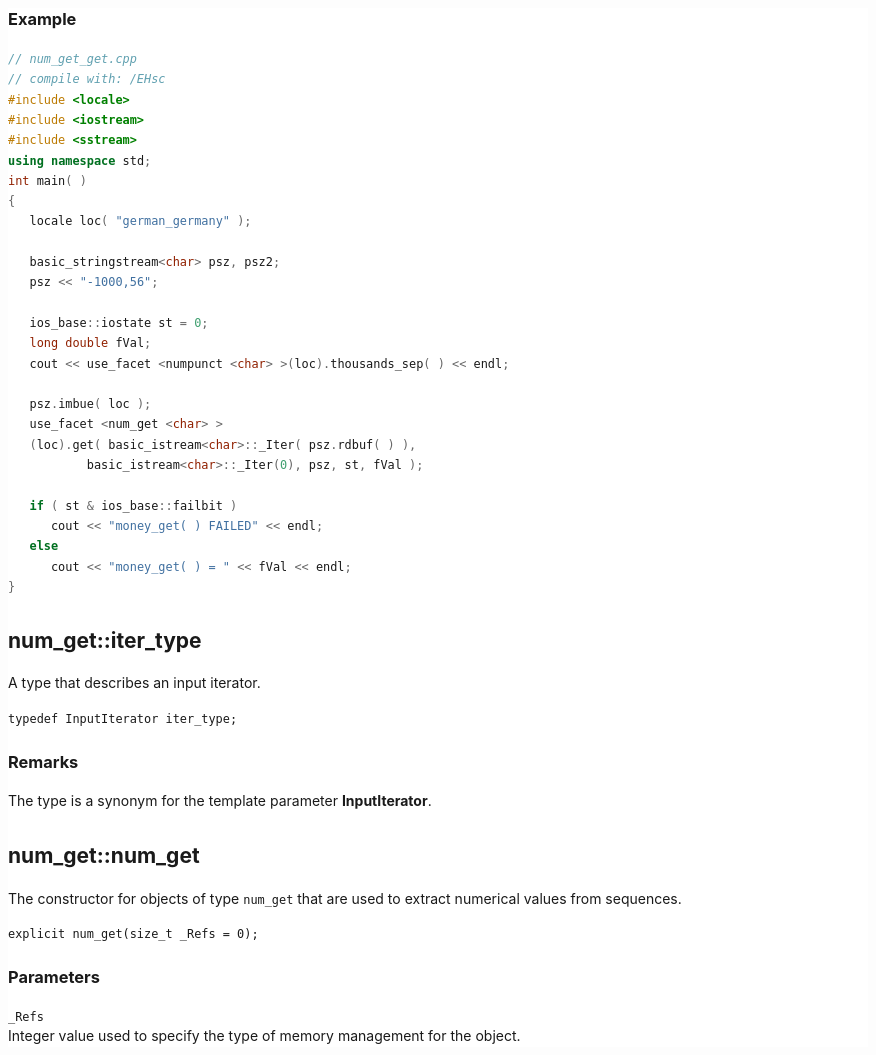 ### Example  
  
```cpp  
// num_get_get.cpp  
// compile with: /EHsc  
#include <locale>  
#include <iostream>  
#include <sstream>  
using namespace std;  
int main( )  
{  
   locale loc( "german_germany" );  
  
   basic_stringstream<char> psz, psz2;  
   psz << "-1000,56";  
  
   ios_base::iostate st = 0;  
   long double fVal;  
   cout << use_facet <numpunct <char> >(loc).thousands_sep( ) << endl;  
  
   psz.imbue( loc );  
   use_facet <num_get <char> >  
   (loc).get( basic_istream<char>::_Iter( psz.rdbuf( ) ),  
           basic_istream<char>::_Iter(0), psz, st, fVal );  
  
   if ( st & ios_base::failbit )  
      cout << "money_get( ) FAILED" << endl;  
   else  
      cout << "money_get( ) = " << fVal << endl;  
}  
```  
  
##  <a name="num_get__iter_type"></a>  num_get::iter_type  
 A type that describes an input iterator.  
  
```
typedef InputIterator iter_type;
```  
  
### Remarks  
 The type is a synonym for the template parameter **InputIterator**.  
  
##  <a name="num_get__num_get"></a>  num_get::num_get  
 The constructor for objects of type `num_get` that are used to extract numerical values from sequences.  
  
```
explicit num_get(size_t _Refs = 0);
```  
  
### Parameters  
 `_Refs`  
 Integer value used to specify the type of memory management for the object.  
  